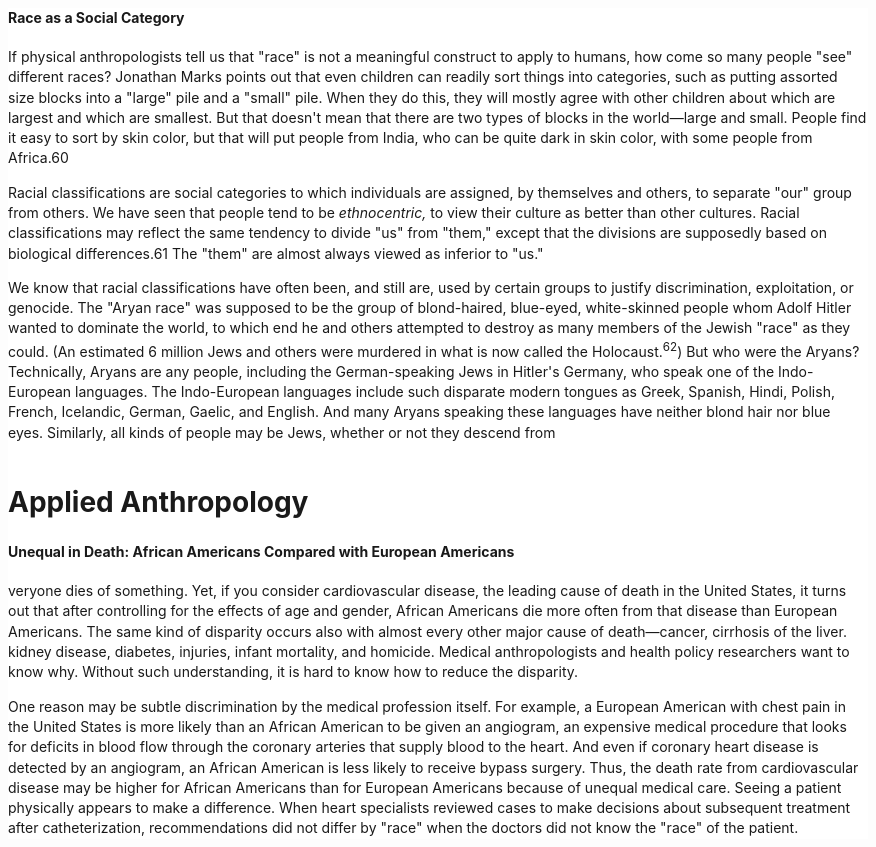 #### Race as a Social Category

If physical anthropologists tell us that "race" is not a meaningful construct to apply to humans, how come so many people "see" different races? Jonathan Marks points out that even children can readily sort things into categories, such as putting assorted size blocks into a "large" pile and a "small" pile. When they do this, they will mostly agree with other children about which are largest and which are smallest. But that doesn't mean that there are two types of blocks in the world—large and small. People find it easy to sort by skin color, but that will put people from India, who can be quite dark in skin color, with some people from Africa.60

Racial classifications are social categories to which individuals are assigned, by themselves and others, to separate "our" group from others. We have seen that people tend to be *ethnocentric,* to view their culture as better than other cultures. Racial classifications may reflect the same tendency to divide "us" from "them," except that the divisions are supposedly based on biological differences.61 The "them" are almost always viewed as inferior to "us."

We know that racial classifications have often been, and still are, used by certain groups to justify discrimination, exploitation, or genocide. The "Aryan race" was supposed to be the group of blond-haired, blue-eyed, white-skinned people whom Adolf Hitler wanted to dominate the world, to which end he and others attempted to destroy as many members of the Jewish "race" as they could. (An estimated 6 million Jews and others were murdered in what is now called the Holocaust.<sup>62</sup>) But who were the Aryans? Technically, Aryans are any people, including the German-speaking Jews in Hitler's Germany, who speak one of the Indo-European languages. The Indo-European languages include such disparate modern tongues as Greek, Spanish, Hindi, Polish, French, Icelandic, German, Gaelic, and English. And many Aryans speaking these languages have neither blond hair nor blue eyes. Similarly, all kinds of people may be Jews, whether or not they descend from

# **Applied Anthropology**

#### **Unequal in Death: African Americans Compared with European Americans**

veryone dies of something. Yet, if you consider cardiovascular disease, the leading cause of death in the United States, it turns out that after controlling for the effects of age and gender, African Americans die more often from that disease than European Americans. The same kind of disparity occurs also with almost every other major cause of death—cancer, cirrhosis of the liver. kidney disease, diabetes, injuries, infant mortality, and homicide. Medical anthropologists and health policy researchers want to know why. Without such understanding, it is hard to know how to reduce the disparity.

One reason may be subtle discrimination by the medical profession itself. For example, a European American with chest pain in the United States is more likely than an African American to be given an angiogram, an expensive medical procedure that looks for deficits in blood flow through the coronary arteries that supply blood to the heart. And even if coronary heart disease is detected by an angiogram, an African American is less likely to receive bypass surgery. Thus, the death rate from cardiovascular disease may be higher for African Americans than for European Americans because of unequal medical care. Seeing a patient physically appears to make a difference. When heart specialists reviewed cases to make decisions about subsequent treatment after catheterization, recommendations did not differ by "race" when the doctors did not know the "race" of the patient.
